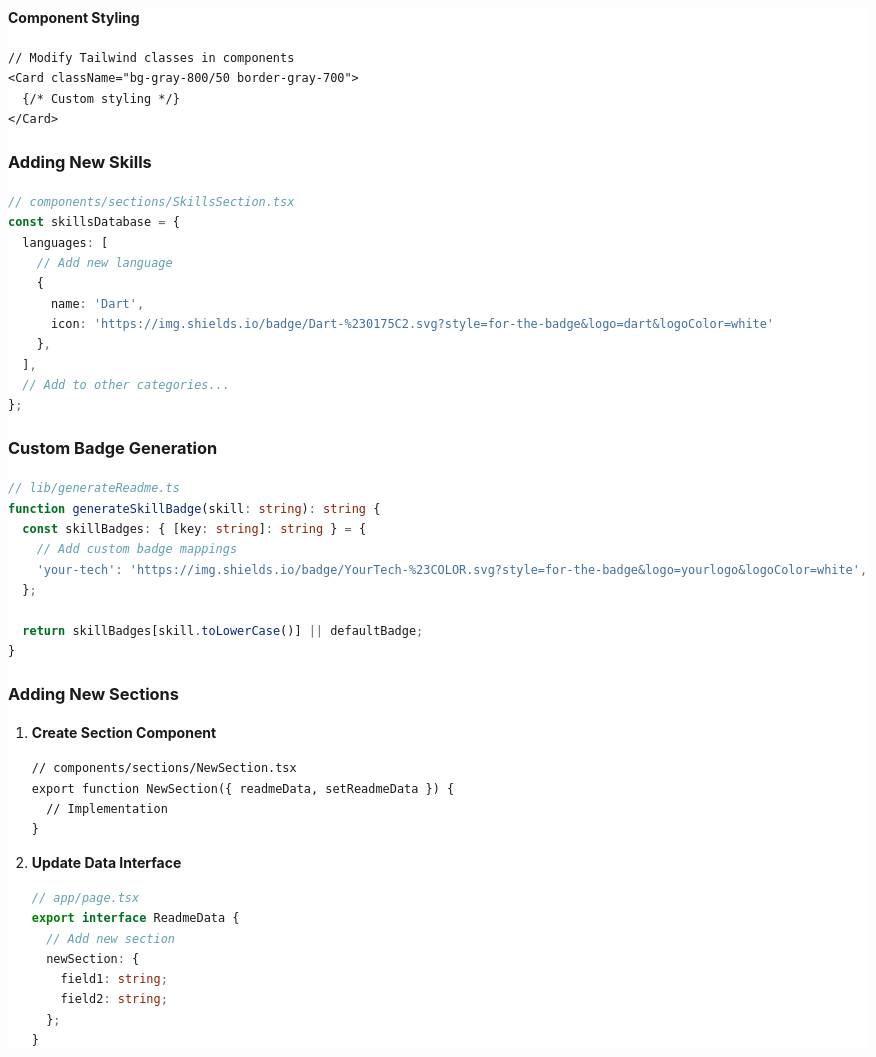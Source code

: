 #### **Component Styling**
```tsx
// Modify Tailwind classes in components
<Card className="bg-gray-800/50 border-gray-700">
  {/* Custom styling */}
</Card>
```

### **Adding New Skills**

```typescript
// components/sections/SkillsSection.tsx
const skillsDatabase = {
  languages: [
    // Add new language
    {
      name: 'Dart',
      icon: 'https://img.shields.io/badge/Dart-%230175C2.svg?style=for-the-badge&logo=dart&logoColor=white'
    },
  ],
  // Add to other categories...
};
```

### **Custom Badge Generation**

```typescript
// lib/generateReadme.ts
function generateSkillBadge(skill: string): string {
  const skillBadges: { [key: string]: string } = {
    // Add custom badge mappings
    'your-tech': 'https://img.shields.io/badge/YourTech-%23COLOR.svg?style=for-the-badge&logo=yourlogo&logoColor=white',
  };

  return skillBadges[skill.toLowerCase()] || defaultBadge;
}
```

### **Adding New Sections**

1. **Create Section Component**
   ```tsx
   // components/sections/NewSection.tsx
   export function NewSection({ readmeData, setReadmeData }) {
     // Implementation
   }
   ```

2. **Update Data Interface**
   ```typescript
   // app/page.tsx
   export interface ReadmeData {
     // Add new section
     newSection: {
       field1: string;
       field2: string;
     };
   }
   ```
